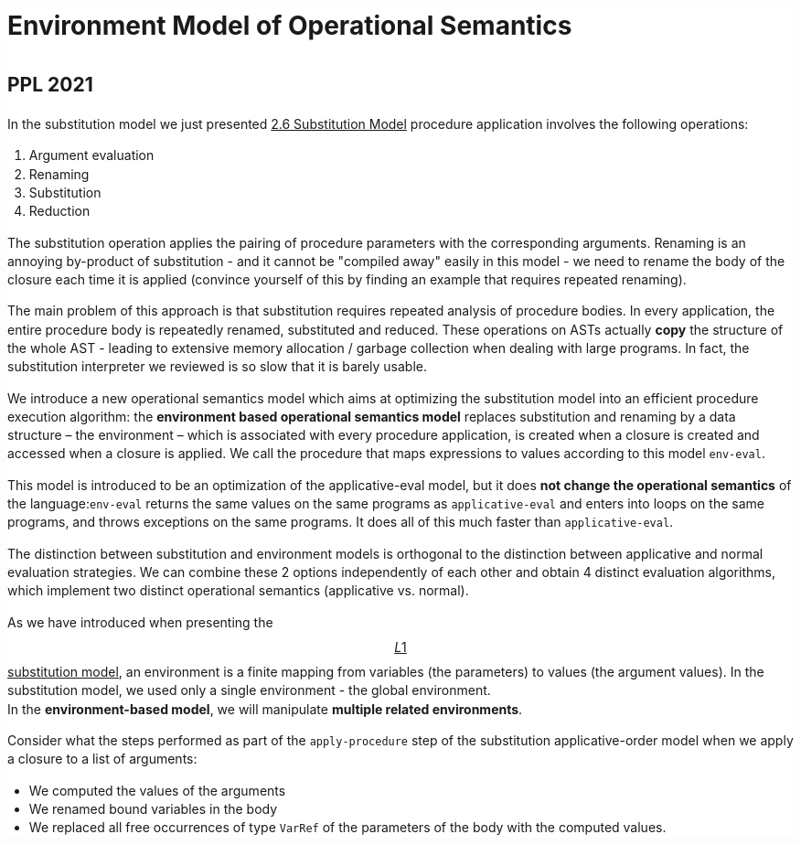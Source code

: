 # Environment Model of Operational Semantics
## PPL 2021

In the substitution model we just presented [2.6 Substitution Model](./class_material/2.6SubstitutionModel.html) procedure application involves the following operations:
1. Argument evaluation
2. Renaming
3. Substitution
4. Reduction

The substitution operation applies the pairing of procedure parameters with the corresponding arguments. 
Renaming is an annoying by-product of substitution - and it cannot be "compiled away" easily in this model - we need to
rename the body of the closure each time it is applied (convince yourself of this by finding an example that requires repeated renaming).

The main problem of this approach is that substitution requires repeated analysis of procedure bodies. 
In every application, the entire procedure body is repeatedly renamed, substituted and reduced.  These operations on ASTs 
actually **copy** the structure of the whole AST - leading to extensive memory allocation / garbage collection when dealing
with large programs.  In fact, the substitution interpreter we reviewed is so slow that it is barely usable.

We introduce a new operational semantics model which aims at optimizing the substitution model into an efficient procedure execution algorithm: the **environment based operational semantics model** replaces substitution and renaming by a data structure – the environment – which is associated with every procedure application, is created when a closure is created and accessed when a closure is applied.  We call the procedure that maps expressions to values according to this model `env-eval`.

This model is introduced to be an optimization of the applicative-eval model, but it does **not change the operational semantics** of the language:`env-eval` returns the same values on the same programs as `applicative-eval` and enters into loops on the same programs, and throws exceptions on the same programs.  It does all of this much faster than `applicative-eval`.

The distinction between substitution and environment models is orthogonal to the distinction between applicative and normal evaluation strategies.  We can combine these 2 options independently of each other and obtain 4 distinct evaluation algorithms, which implement two distinct operational semantics (applicative vs. normal).

As we have introduced when presenting the 
[$$L1$$ substitution model](./class_material/2.5OperationalSemantics.html), an environment is a finite mapping from variables (the parameters) to values (the argument values). In the substitution model, we used only a single environment - the global environment.  
In the **environment-based model**, we will manipulate **multiple related environments**.

Consider what the steps performed as part of the `apply-procedure` step of the substitution applicative-order model when we apply a closure to a list of arguments:
* We computed the values of the arguments
* We renamed bound variables in the body
* We replaced all free occurrences of type `VarRef` of the parameters of the body with the computed values.
